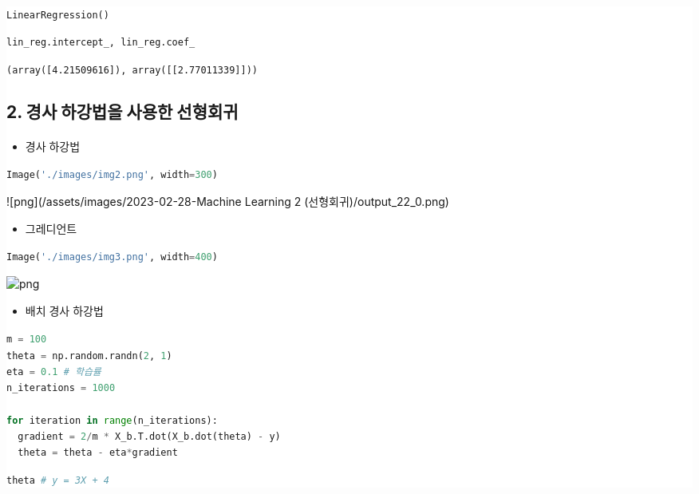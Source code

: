 

    LinearRegression()




```python
lin_reg.intercept_, lin_reg.coef_
```




    (array([4.21509616]), array([[2.77011339]]))



## 2. 경사 하강법을 사용한 선형회귀

- 경사 하강법


```python
Image('./images/img2.png', width=300)
```




    
![png](/assets/images/2023-02-28-Machine Learning 2 (선형회귀)/output_22_0.png)
    



- 그레디언트


```python
Image('./images/img3.png', width=400)
```




    
![png](output_24_0.png)
    



- 배치 경사 하강법


```python
m = 100
theta = np.random.randn(2, 1)
eta = 0.1 # 학습률
n_iterations = 1000

for iteration in range(n_iterations):
  gradient = 2/m * X_b.T.dot(X_b.dot(theta) - y)
  theta = theta - eta*gradient
```


```python
theta # y = 3X + 4
```
